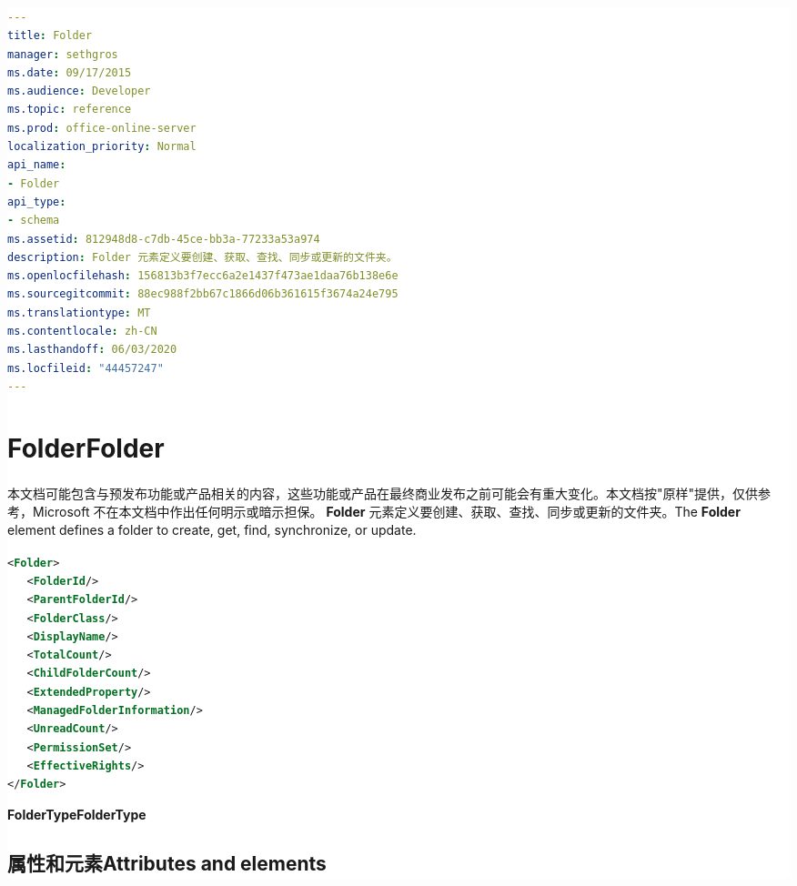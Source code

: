 ```yaml
---
title: Folder
manager: sethgros
ms.date: 09/17/2015
ms.audience: Developer
ms.topic: reference
ms.prod: office-online-server
localization_priority: Normal
api_name:
- Folder
api_type:
- schema
ms.assetid: 812948d8-c7db-45ce-bb3a-77233a53a974
description: Folder 元素定义要创建、获取、查找、同步或更新的文件夹。
ms.openlocfilehash: 156813b3f7ecc6a2e1437f473ae1daa76b138e6e
ms.sourcegitcommit: 88ec988f2bb67c1866d06b361615f3674a24e795
ms.translationtype: MT
ms.contentlocale: zh-CN
ms.lasthandoff: 06/03/2020
ms.locfileid: "44457247"
---
```

# <a name="folder"></a><span data-ttu-id="d6f6e-103">Folder</span><span class="sxs-lookup"><span data-stu-id="d6f6e-103">Folder</span></span>

<span data-ttu-id="d6f6e-104">本文档可能包含与预发布功能或产品相关的内容，这些功能或产品在最终商业发布之前可能会有重大变化。本文档按"原样"提供，仅供参考，Microsoft 不在本文档中作出任何明示或暗示担保。 **Folder** 元素定义要创建、获取、查找、同步或更新的文件夹。</span><span class="sxs-lookup"><span data-stu-id="d6f6e-104">The **Folder** element defines a folder to create, get, find, synchronize, or update.</span></span> 
  
```xml
<Folder>
   <FolderId/>
   <ParentFolderId/>
   <FolderClass/>
   <DisplayName/>
   <TotalCount/>
   <ChildFolderCount/>
   <ExtendedProperty/>
   <ManagedFolderInformation/>
   <UnreadCount/>
   <PermissionSet/>
   <EffectiveRights/>
</Folder>
```

 <span data-ttu-id="d6f6e-105">**FolderType**</span><span class="sxs-lookup"><span data-stu-id="d6f6e-105">**FolderType**</span></span>
## <a name="attributes-and-elements"></a><span data-ttu-id="d6f6e-106">属性和元素</span><span class="sxs-lookup"><span data-stu-id="d6f6e-106">Attributes and elements</span></span>

